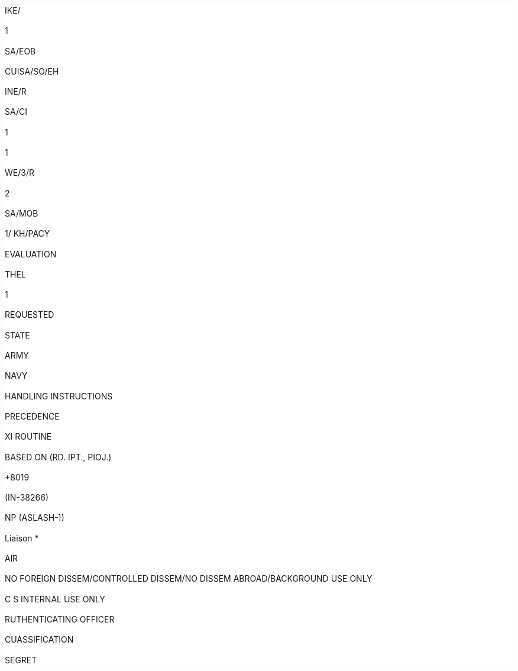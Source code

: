 IKE/

1

SA/EOB

CUISA/SO/EH

INE/R

SA/CI

1

1

WE/3/R

2

SA/MOB

1/ KH/PACY

EVALUATION

THEL

1

REQUESTED

STATE

ARMY

NAVY

HANDLING INSTRUCTIONS

PRECEDENCE

XI ROUTINE

BASED ON (RD. IPT., PIOJ.)

+8019

(IN-38266)

NP (ASLASH-])

Liaison *

AlR

NO FOREIGN DISSEM/CONTROLLED DISSEM/NO DISSEM ABROAD/BACKGROUND USE ONLY

C S INTERNAL USE ONLY

RUTHENTICATING OFFICER

CUASSIFICATION

SEGRET
